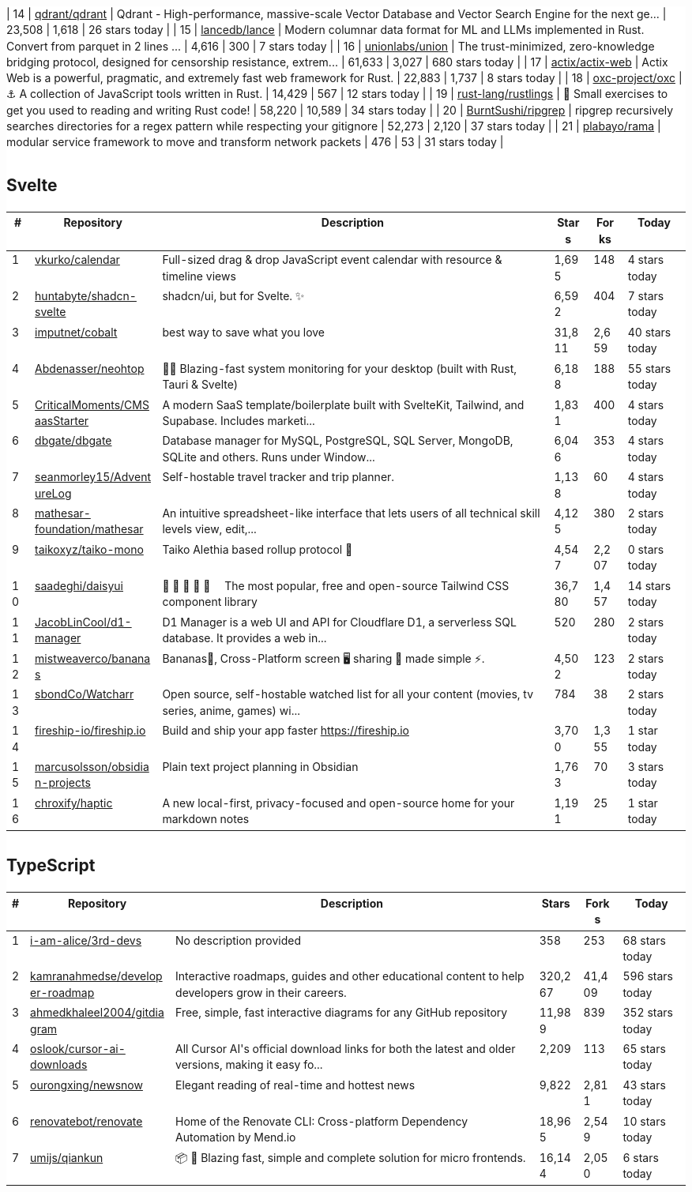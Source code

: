 | 14 | [qdrant/qdrant](https://github.com/qdrant/qdrant) | Qdrant - High-performance, massive-scale Vector Database and Vector Search Engine for the next ge... | 23,508 | 1,618 | 26 stars today |
| 15 | [lancedb/lance](https://github.com/lancedb/lance) | Modern columnar data format for ML and LLMs implemented in Rust. Convert from parquet in 2 lines ... | 4,616 | 300 | 7 stars today |
| 16 | [unionlabs/union](https://github.com/unionlabs/union) | The trust-minimized, zero-knowledge bridging protocol, designed for censorship resistance, extrem... | 61,633 | 3,027 | 680 stars today |
| 17 | [actix/actix-web](https://github.com/actix/actix-web) | Actix Web is a powerful, pragmatic, and extremely fast web framework for Rust. | 22,883 | 1,737 | 8 stars today |
| 18 | [oxc-project/oxc](https://github.com/oxc-project/oxc) | ⚓ A collection of JavaScript tools written in Rust. | 14,429 | 567 | 12 stars today |
| 19 | [rust-lang/rustlings](https://github.com/rust-lang/rustlings) | 🦀 Small exercises to get you used to reading and writing Rust code! | 58,220 | 10,589 | 34 stars today |
| 20 | [BurntSushi/ripgrep](https://github.com/BurntSushi/ripgrep) | ripgrep recursively searches directories for a regex pattern while respecting your gitignore | 52,273 | 2,120 | 37 stars today |
| 21 | [plabayo/rama](https://github.com/plabayo/rama) | modular service framework to move and transform network packets | 476 | 53 | 31 stars today |

## Svelte

| # | Repository | Description | Stars | Forks | Today |
| --- | --- | --- | --- | --- | --- |
| 1 | [vkurko/calendar](https://github.com/vkurko/calendar) | Full-sized drag & drop JavaScript event calendar with resource & timeline views | 1,695 | 148 | 4 stars today |
| 2 | [huntabyte/shadcn-svelte](https://github.com/huntabyte/shadcn-svelte) | shadcn/ui, but for Svelte. ✨ | 6,592 | 404 | 7 stars today |
| 3 | [imputnet/cobalt](https://github.com/imputnet/cobalt) | best way to save what you love | 31,811 | 2,659 | 40 stars today |
| 4 | [Abdenasser/neohtop](https://github.com/Abdenasser/neohtop) | 💪🏻 Blazing-fast system monitoring for your desktop (built with Rust, Tauri & Svelte) | 6,188 | 188 | 55 stars today |
| 5 | [CriticalMoments/CMSaasStarter](https://github.com/CriticalMoments/CMSaasStarter) | A modern SaaS template/boilerplate built with SvelteKit, Tailwind, and Supabase. Includes marketi... | 1,831 | 400 | 4 stars today |
| 6 | [dbgate/dbgate](https://github.com/dbgate/dbgate) | Database manager for MySQL, PostgreSQL, SQL Server, MongoDB, SQLite and others. Runs under Window... | 6,046 | 353 | 4 stars today |
| 7 | [seanmorley15/AdventureLog](https://github.com/seanmorley15/AdventureLog) | Self-hostable travel tracker and trip planner. | 1,138 | 60 | 4 stars today |
| 8 | [mathesar-foundation/mathesar](https://github.com/mathesar-foundation/mathesar) | An intuitive spreadsheet-like interface that lets users of all technical skill levels view, edit,... | 4,125 | 380 | 2 stars today |
| 9 | [taikoxyz/taiko-mono](https://github.com/taikoxyz/taiko-mono) | Taiko Alethia based rollup protocol 🥁 | 4,547 | 2,207 | 0 stars today |
| 10 | [saadeghi/daisyui](https://github.com/saadeghi/daisyui) | 🌼 🌼 🌼 🌼 🌼  The most popular, free and open-source Tailwind CSS component library | 36,780 | 1,457 | 14 stars today |
| 11 | [JacobLinCool/d1-manager](https://github.com/JacobLinCool/d1-manager) | D1 Manager is a web UI and API for Cloudflare D1, a serverless SQL database. It provides a web in... | 520 | 280 | 2 stars today |
| 12 | [mistweaverco/bananas](https://github.com/mistweaverco/bananas) | Bananas🍌, Cross-Platform screen 🖥️ sharing 📡 made simple ⚡. | 4,502 | 123 | 2 stars today |
| 13 | [sbondCo/Watcharr](https://github.com/sbondCo/Watcharr) | Open source, self-hostable watched list for all your content (movies, tv series, anime, games) wi... | 784 | 38 | 2 stars today |
| 14 | [fireship-io/fireship.io](https://github.com/fireship-io/fireship.io) | Build and ship your app faster https://fireship.io | 3,700 | 1,355 | 1 star today |
| 15 | [marcusolsson/obsidian-projects](https://github.com/marcusolsson/obsidian-projects) | Plain text project planning in Obsidian | 1,763 | 70 | 3 stars today |
| 16 | [chroxify/haptic](https://github.com/chroxify/haptic) | A new local-first, privacy-focused and open-source home for your markdown notes | 1,191 | 25 | 1 star today |

## TypeScript

| # | Repository | Description | Stars | Forks | Today |
| --- | --- | --- | --- | --- | --- |
| 1 | [i-am-alice/3rd-devs](https://github.com/i-am-alice/3rd-devs) | No description provided | 358 | 253 | 68 stars today |
| 2 | [kamranahmedse/developer-roadmap](https://github.com/kamranahmedse/developer-roadmap) | Interactive roadmaps, guides and other educational content to help developers grow in their careers. | 320,267 | 41,409 | 596 stars today |
| 3 | [ahmedkhaleel2004/gitdiagram](https://github.com/ahmedkhaleel2004/gitdiagram) | Free, simple, fast interactive diagrams for any GitHub repository | 11,989 | 839 | 352 stars today |
| 4 | [oslook/cursor-ai-downloads](https://github.com/oslook/cursor-ai-downloads) | All Cursor AI's official download links for both the latest and older versions, making it easy fo... | 2,209 | 113 | 65 stars today |
| 5 | [ourongxing/newsnow](https://github.com/ourongxing/newsnow) | Elegant reading of real-time and hottest news | 9,822 | 2,811 | 43 stars today |
| 6 | [renovatebot/renovate](https://github.com/renovatebot/renovate) | Home of the Renovate CLI: Cross-platform Dependency Automation by Mend.io | 18,965 | 2,549 | 10 stars today |
| 7 | [umijs/qiankun](https://github.com/umijs/qiankun) | 📦 🚀 Blazing fast, simple and complete solution for micro frontends. | 16,144 | 2,050 | 6 stars today |